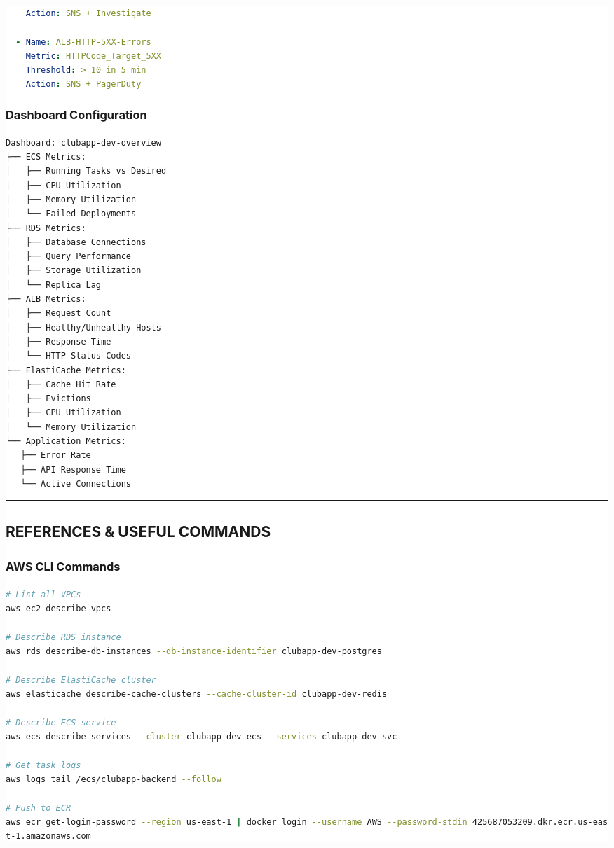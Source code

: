 ```yaml
    Action: SNS + Investigate

  - Name: ALB-HTTP-5XX-Errors
    Metric: HTTPCode_Target_5XX
    Threshold: > 10 in 5 min
    Action: SNS + PagerDuty
```

### Dashboard Configuration

```
Dashboard: clubapp-dev-overview
├── ECS Metrics:
│   ├── Running Tasks vs Desired
│   ├── CPU Utilization
│   ├── Memory Utilization
│   └── Failed Deployments
├── RDS Metrics:
│   ├── Database Connections
│   ├── Query Performance
│   ├── Storage Utilization
│   └── Replica Lag
├── ALB Metrics:
│   ├── Request Count
│   ├── Healthy/Unhealthy Hosts
│   ├── Response Time
│   └── HTTP Status Codes
├── ElastiCache Metrics:
│   ├── Cache Hit Rate
│   ├── Evictions
│   ├── CPU Utilization
│   └── Memory Utilization
└── Application Metrics:
   ├── Error Rate
   ├── API Response Time
   └── Active Connections
```

---

## REFERENCES & USEFUL COMMANDS

### AWS CLI Commands

```bash
# List all VPCs
aws ec2 describe-vpcs

# Describe RDS instance
aws rds describe-db-instances --db-instance-identifier clubapp-dev-postgres

# Describe ElastiCache cluster
aws elasticache describe-cache-clusters --cache-cluster-id clubapp-dev-redis

# Describe ECS service
aws ecs describe-services --cluster clubapp-dev-ecs --services clubapp-dev-svc

# Get task logs
aws logs tail /ecs/clubapp-backend --follow

# Push to ECR
aws ecr get-login-password --region us-east-1 | docker login --username AWS --password-stdin 425687053209.dkr.ecr.us-east-1.amazonaws.com

```